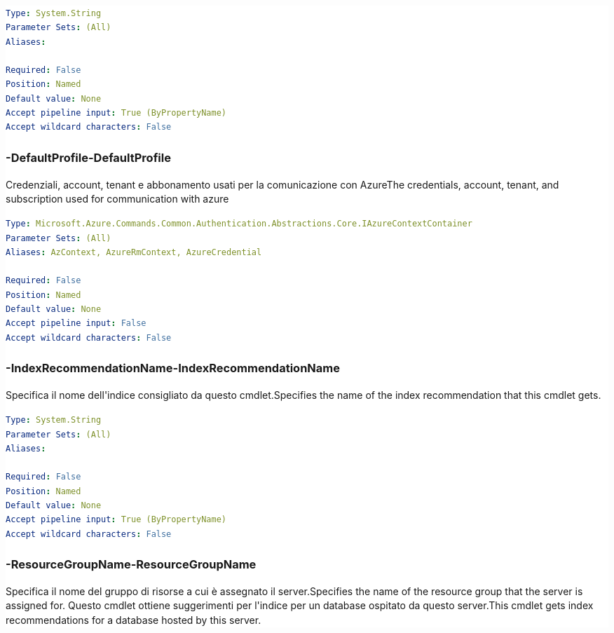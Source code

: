 ```yaml
Type: System.String
Parameter Sets: (All)
Aliases:

Required: False
Position: Named
Default value: None
Accept pipeline input: True (ByPropertyName)
Accept wildcard characters: False
```

### <span data-ttu-id="27c26-117">-DefaultProfile</span><span class="sxs-lookup"><span data-stu-id="27c26-117">-DefaultProfile</span></span>
<span data-ttu-id="27c26-118">Credenziali, account, tenant e abbonamento usati per la comunicazione con Azure</span><span class="sxs-lookup"><span data-stu-id="27c26-118">The credentials, account, tenant, and subscription used for communication with azure</span></span>

```yaml
Type: Microsoft.Azure.Commands.Common.Authentication.Abstractions.Core.IAzureContextContainer
Parameter Sets: (All)
Aliases: AzContext, AzureRmContext, AzureCredential

Required: False
Position: Named
Default value: None
Accept pipeline input: False
Accept wildcard characters: False
```

### <span data-ttu-id="27c26-119">-IndexRecommendationName</span><span class="sxs-lookup"><span data-stu-id="27c26-119">-IndexRecommendationName</span></span>
<span data-ttu-id="27c26-120">Specifica il nome dell'indice consigliato da questo cmdlet.</span><span class="sxs-lookup"><span data-stu-id="27c26-120">Specifies the name of the index recommendation that this cmdlet gets.</span></span>

```yaml
Type: System.String
Parameter Sets: (All)
Aliases:

Required: False
Position: Named
Default value: None
Accept pipeline input: True (ByPropertyName)
Accept wildcard characters: False
```

### <span data-ttu-id="27c26-121">-ResourceGroupName</span><span class="sxs-lookup"><span data-stu-id="27c26-121">-ResourceGroupName</span></span>
<span data-ttu-id="27c26-122">Specifica il nome del gruppo di risorse a cui è assegnato il server.</span><span class="sxs-lookup"><span data-stu-id="27c26-122">Specifies the name of the resource group that the server is assigned for.</span></span>
<span data-ttu-id="27c26-123">Questo cmdlet ottiene suggerimenti per l'indice per un database ospitato da questo server.</span><span class="sxs-lookup"><span data-stu-id="27c26-123">This cmdlet gets index recommendations for a database hosted by this server.</span></span>
